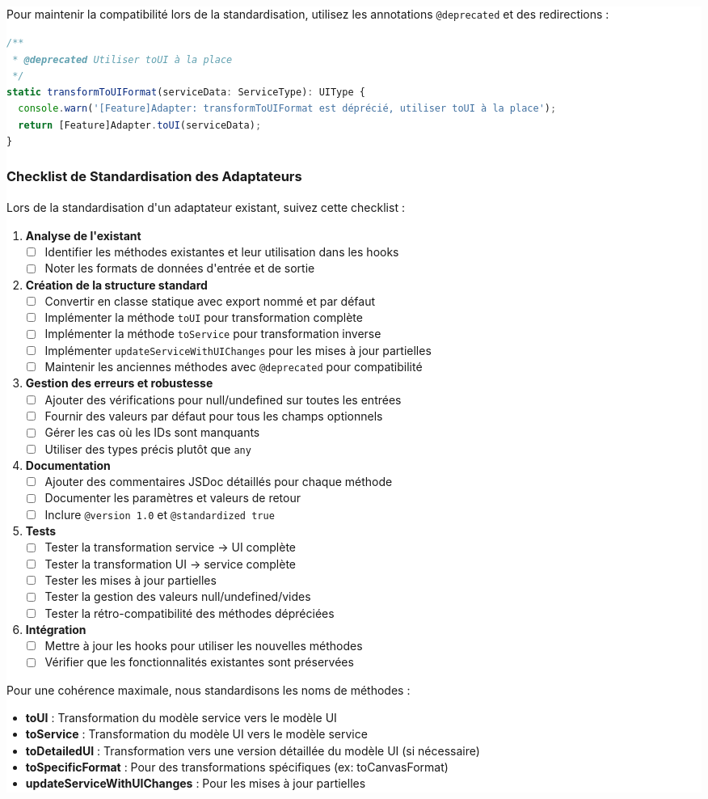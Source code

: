 Pour maintenir la compatibilité lors de la standardisation, utilisez les annotations `@deprecated` et des redirections :

```typescript
/**
 * @deprecated Utiliser toUI à la place
 */
static transformToUIFormat(serviceData: ServiceType): UIType {
  console.warn('[Feature]Adapter: transformToUIFormat est déprécié, utiliser toUI à la place');
  return [Feature]Adapter.toUI(serviceData);
}
```

### Checklist de Standardisation des Adaptateurs

Lors de la standardisation d'un adaptateur existant, suivez cette checklist :

1. **Analyse de l'existant**
   - [ ] Identifier les méthodes existantes et leur utilisation dans les hooks
   - [ ] Noter les formats de données d'entrée et de sortie

2. **Création de la structure standard**
   - [ ] Convertir en classe statique avec export nommé et par défaut
   - [ ] Implémenter la méthode `toUI` pour transformation complète
   - [ ] Implémenter la méthode `toService` pour transformation inverse
   - [ ] Implémenter `updateServiceWithUIChanges` pour les mises à jour partielles
   - [ ] Maintenir les anciennes méthodes avec `@deprecated` pour compatibilité

3. **Gestion des erreurs et robustesse**
   - [ ] Ajouter des vérifications pour null/undefined sur toutes les entrées
   - [ ] Fournir des valeurs par défaut pour tous les champs optionnels
   - [ ] Gérer les cas où les IDs sont manquants
   - [ ] Utiliser des types précis plutôt que `any`

4. **Documentation**
   - [ ] Ajouter des commentaires JSDoc détaillés pour chaque méthode
   - [ ] Documenter les paramètres et valeurs de retour
   - [ ] Inclure `@version 1.0` et `@standardized true`

5. **Tests**
   - [ ] Tester la transformation service → UI complète
   - [ ] Tester la transformation UI → service complète
   - [ ] Tester les mises à jour partielles
   - [ ] Tester la gestion des valeurs null/undefined/vides
   - [ ] Tester la rétro-compatibilité des méthodes dépréciées

6. **Intégration**
   - [ ] Mettre à jour les hooks pour utiliser les nouvelles méthodes
   - [ ] Vérifier que les fonctionnalités existantes sont préservées

Pour une cohérence maximale, nous standardisons les noms de méthodes :

- **toUI** : Transformation du modèle service vers le modèle UI
- **toService** : Transformation du modèle UI vers le modèle service
- **toDetailedUI** : Transformation vers une version détaillée du modèle UI (si nécessaire)
- **toSpecificFormat** : Pour des transformations spécifiques (ex: toCanvasFormat)
- **updateServiceWithUIChanges** : Pour les mises à jour partielles
